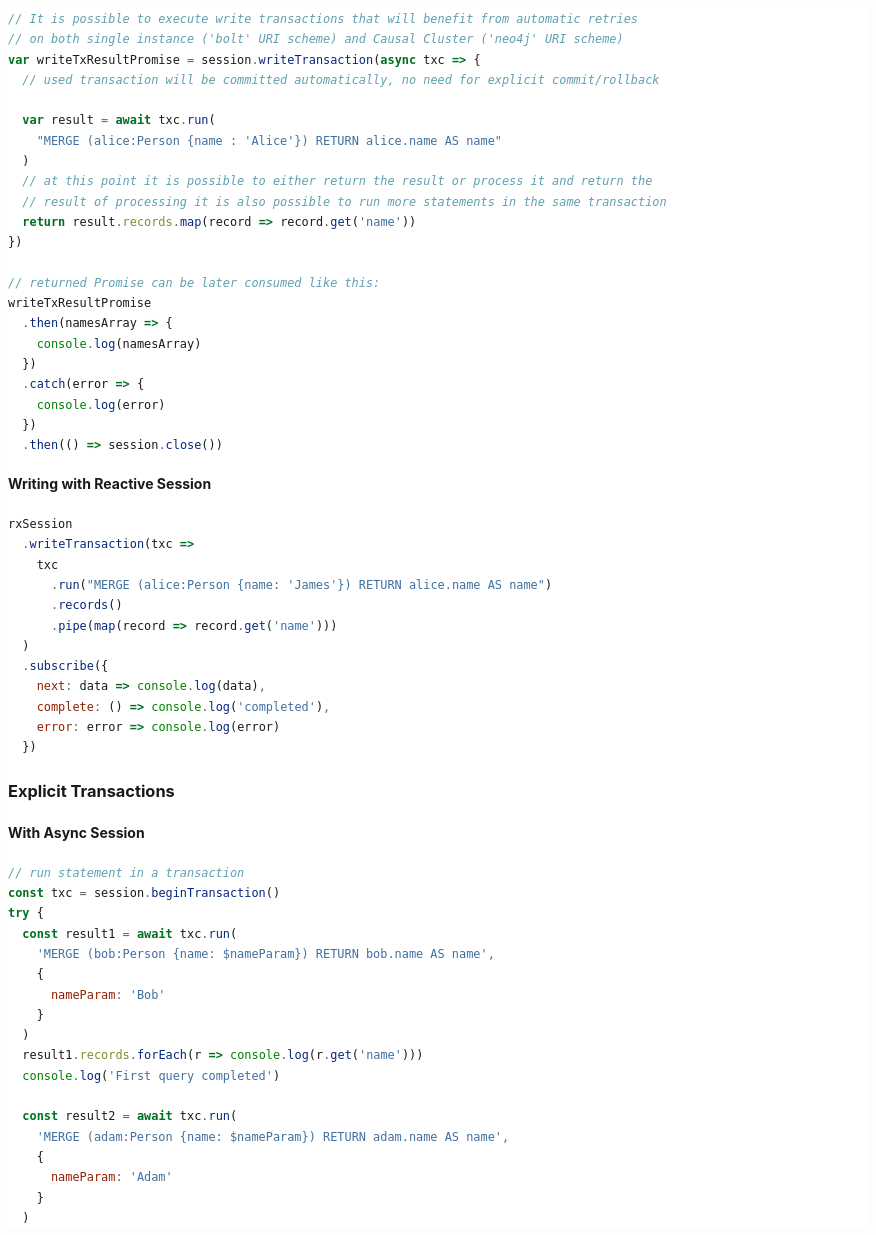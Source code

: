 ```javascript
// It is possible to execute write transactions that will benefit from automatic retries
// on both single instance ('bolt' URI scheme) and Causal Cluster ('neo4j' URI scheme)
var writeTxResultPromise = session.writeTransaction(async txc => {
  // used transaction will be committed automatically, no need for explicit commit/rollback

  var result = await txc.run(
    "MERGE (alice:Person {name : 'Alice'}) RETURN alice.name AS name"
  )
  // at this point it is possible to either return the result or process it and return the
  // result of processing it is also possible to run more statements in the same transaction
  return result.records.map(record => record.get('name'))
})

// returned Promise can be later consumed like this:
writeTxResultPromise
  .then(namesArray => {
    console.log(namesArray)
  })
  .catch(error => {
    console.log(error)
  })
  .then(() => session.close())
```

#### Writing with Reactive Session

```javascript
rxSession
  .writeTransaction(txc =>
    txc
      .run("MERGE (alice:Person {name: 'James'}) RETURN alice.name AS name")
      .records()
      .pipe(map(record => record.get('name')))
  )
  .subscribe({
    next: data => console.log(data),
    complete: () => console.log('completed'),
    error: error => console.log(error)
  })
```

### Explicit Transactions

#### With Async Session

```javascript
// run statement in a transaction
const txc = session.beginTransaction()
try {
  const result1 = await txc.run(
    'MERGE (bob:Person {name: $nameParam}) RETURN bob.name AS name',
    {
      nameParam: 'Bob'
    }
  )
  result1.records.forEach(r => console.log(r.get('name')))
  console.log('First query completed')

  const result2 = await txc.run(
    'MERGE (adam:Person {name: $nameParam}) RETURN adam.name AS name',
    {
      nameParam: 'Adam'
    }
  )
```